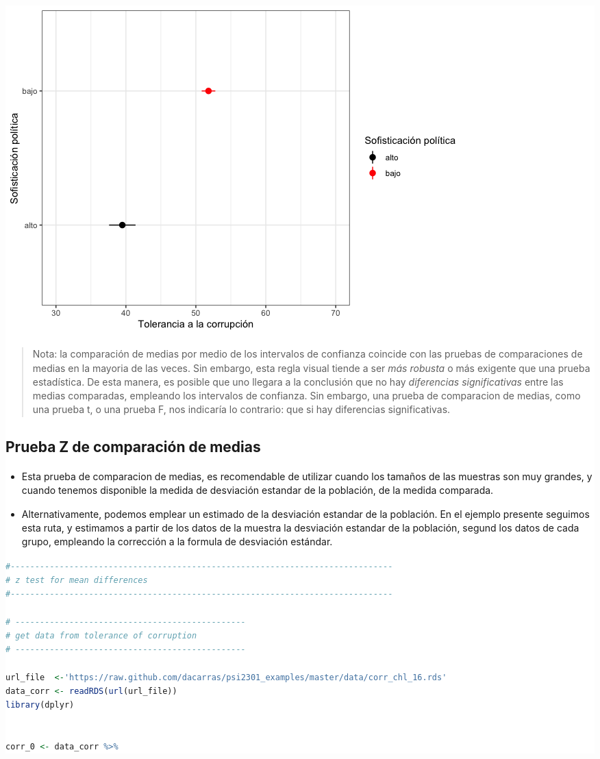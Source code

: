 ![](clase_08_hipotesis_files/figure-gfm/unnamed-chunk-3-1.png)

> Nota: la comparación de medias por medio de los intervalos de
> confianza coincide con las pruebas de comparaciones de medias en la
> mayoria de las veces. Sin embargo, esta regla visual tiende a ser *más
> robusta* o más exigente que una prueba estadística. De esta manera, es
> posible que uno llegara a la conclusión que no hay *diferencias
> significativas* entre las medias comparadas, empleando los intervalos
> de confianza. Sin embargo, una prueba de comparacion de medias, como
> una prueba t, o una prueba F, nos indicaría lo contrario: que si hay
> diferencias significativas.

## Prueba Z de comparación de medias

-   Esta prueba de comparacion de medias, es recomendable de utilizar
    cuando los tamaños de las muestras son muy grandes, y cuando tenemos
    disponible la medida de desviación estandar de la población, de la
    medida comparada.

-   Alternativamente, podemos emplear un estimado de la desviación
    estandar de la población. En el ejemplo presente seguimos esta ruta,
    y estimamos a partir de los datos de la muestra la desviación
    estandar de la población, segund los datos de cada grupo, empleando
    la corrección a la formula de desviación estándar.

``` r
#------------------------------------------------------------------------------
# z test for mean differences
#------------------------------------------------------------------------------

# -----------------------------------------------
# get data from tolerance of corruption
# -----------------------------------------------

url_file  <-'https://raw.github.com/dacarras/psi2301_examples/master/data/corr_chl_16.rds'
data_corr <- readRDS(url(url_file))
library(dplyr)


corr_0 <- data_corr %>%
```